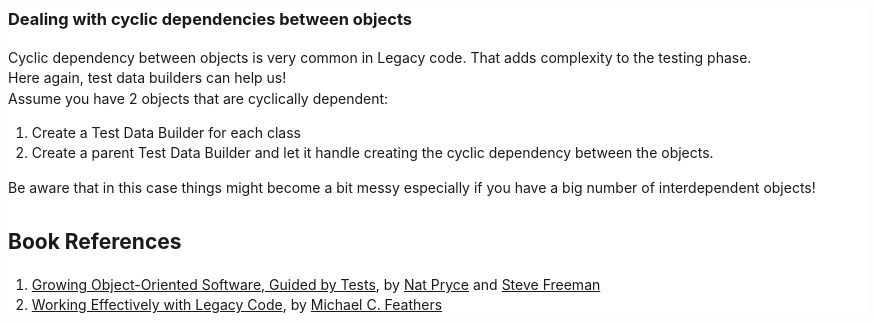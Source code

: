 ### Dealing with cyclic dependencies between objects

Cyclic dependency between objects is very common in Legacy code. That adds 
complexity to the testing phase.   
Here again, test data builders can help us!   
Assume you have 2 objects that are cyclically dependent: 
1. Create a Test Data Builder for each class 
1. Create a parent Test Data Builder and let it handle creating the cyclic 
dependency between the objects. 

Be aware that in this case things might become a bit messy especially if you 
have a big number of interdependent objects!  

## Book References
1. [Growing Object-Oriented Software, Guided by Tests](http://www.informit.com/store/growing-object-oriented-software-guided-by-tests-9780321503626), 
by [Nat Pryce](http://natpryce.com/bio.html) and [Steve Freeman](https://www.higherorderlogic.com/)
2. [Working Effectively with Legacy Code](https://www.r7krecon.com/legacy-code), by [Michael C. Feathers](https://www.r7krecon.com/)